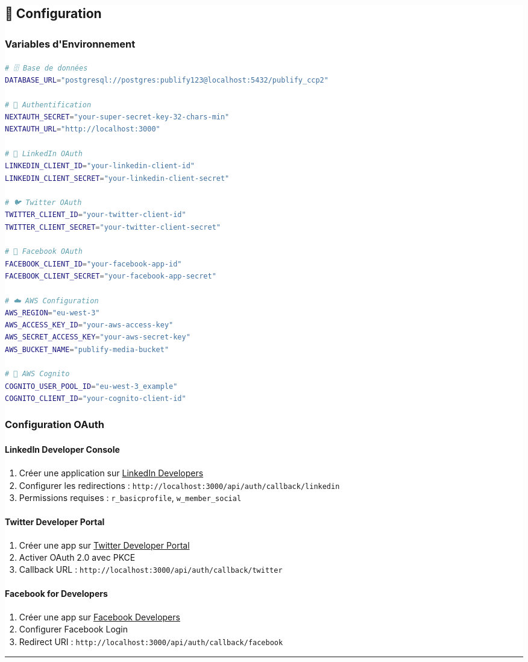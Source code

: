 
## 🔧 **Configuration**

### **Variables d'Environnement**

```bash
# 🗄️ Base de données
DATABASE_URL="postgresql://postgres:publify123@localhost:5432/publify_ccp2"

# 🔐 Authentification
NEXTAUTH_SECRET="your-super-secret-key-32-chars-min"
NEXTAUTH_URL="http://localhost:3000"

# 🔵 LinkedIn OAuth
LINKEDIN_CLIENT_ID="your-linkedin-client-id"
LINKEDIN_CLIENT_SECRET="your-linkedin-client-secret"

# 🐦 Twitter OAuth
TWITTER_CLIENT_ID="your-twitter-client-id"
TWITTER_CLIENT_SECRET="your-twitter-client-secret"

# 📘 Facebook OAuth
FACEBOOK_CLIENT_ID="your-facebook-app-id"
FACEBOOK_CLIENT_SECRET="your-facebook-app-secret"

# ☁️ AWS Configuration
AWS_REGION="eu-west-3"
AWS_ACCESS_KEY_ID="your-aws-access-key"
AWS_SECRET_ACCESS_KEY="your-aws-secret-key"
AWS_BUCKET_NAME="publify-media-bucket"

# 🔐 AWS Cognito
COGNITO_USER_POOL_ID="eu-west-3_example"
COGNITO_CLIENT_ID="your-cognito-client-id"
```

### **Configuration OAuth**

#### **LinkedIn Developer Console**
1. Créer une application sur [LinkedIn Developers](https://developer.linkedin.com/)
2. Configurer les redirections : `http://localhost:3000/api/auth/callback/linkedin`
3. Permissions requises : `r_basicprofile`, `w_member_social`

#### **Twitter Developer Portal**
1. Créer une app sur [Twitter Developer Portal](https://developer.twitter.com/)
2. Activer OAuth 2.0 avec PKCE
3. Callback URL : `http://localhost:3000/api/auth/callback/twitter`

#### **Facebook for Developers**
1. Créer une app sur [Facebook Developers](https://developers.facebook.com/)
2. Configurer Facebook Login
3. Redirect URI : `http://localhost:3000/api/auth/callback/facebook`

---